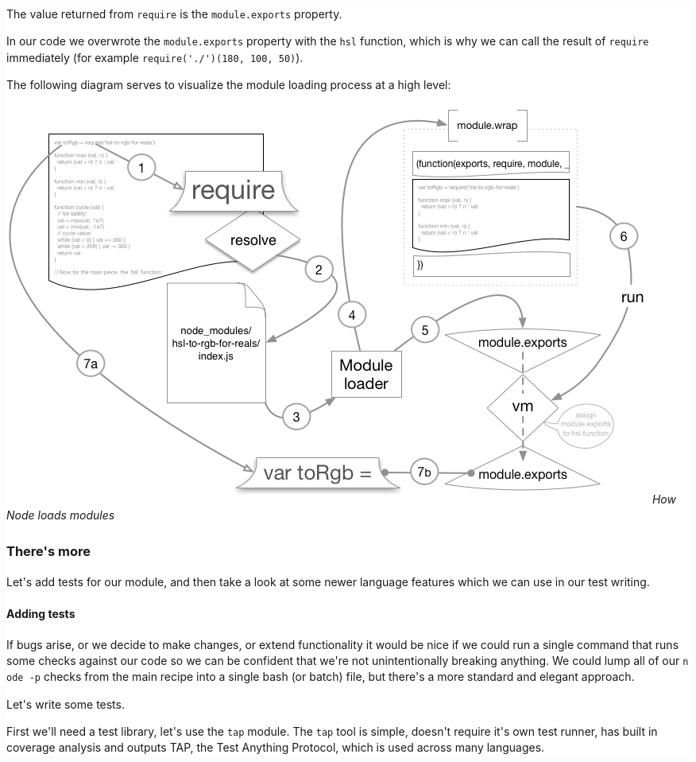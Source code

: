The value returned from `require` is the `module.exports` property.

In our code we overwrote the `module.exports` property with the `hsl` function, which is why we can call the result of `require` immediately (for example `require('./')(180, 100, 50)`).

The following diagram serves to visualize the module loading process at a high level:

![](images/module-loading.png)
*How Node loads modules*


### There's more

Let's add tests for our module, and then take a look at some newer language features
which we can use in our test writing.

#### Adding tests

If bugs arise, or we decide to make changes, or extend functionality it would be nice if we could run a single command that runs some checks against our code so we can be confident that we're not unintentionally breaking anything. We could lump all of our `node -p` checks from the main recipe into a single bash (or batch) file, but there's a more standard and elegant approach.

Let's write some tests.

First we'll need a test library, let's use the `tap` module. The `tap` tool is simple, doesn't require it's own test runner, has built in coverage analysis and outputs TAP, the Test Anything Protocol, which is used across many languages.

